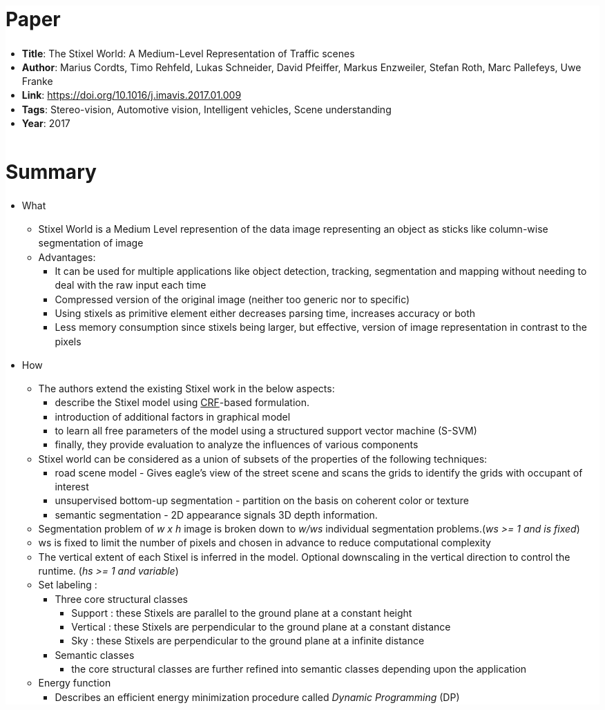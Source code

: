 # Paper
* **Title**: The Stixel World: A Medium-Level Representation of Traffic scenes
* **Author**: Marius Cordts, Timo Rehfeld, Lukas Schneider, David Pfeiffer, Markus Enzweiler, Stefan Roth, Marc Pallefeys, Uwe Franke
* **Link**: https://doi.org/10.1016/j.imavis.2017.01.009
* **Tags**: Stereo-vision, Automotive vision, Intelligent vehicles, Scene understanding
* **Year**: 2017

# Summary
* What
     * Stixel World is a Medium Level represention of the data image representing an object as sticks like column-wise segmentation of image
     * Advantages:
        * It can be used for multiple applications like object detection, tracking, segmentation and mapping without needing to deal with the raw input each time
        * Compressed version of the original image (neither too generic nor to specific)
        * Using stixels as primitive element either decreases parsing time, increases accuracy or both
        * Less memory consumption since stixels being larger, but effective, version of image representation in contrast to the pixels
      
* How
    * The authors extend the existing Stixel work in the below aspects:
      * describe the Stixel model using [CRF](https://homepages.inf.ed.ac.uk/csutton/publications/crftut-fnt.pdf)-based     formulation.
      * introduction of additional factors in graphical model 
      * to learn all free parameters of the model using a structured support vector machine (S-SVM)
      * finally, they provide evaluation to analyze the influences of various components
    * Stixel world can be considered as a union of subsets of the properties of the following techniques:
      * road scene model - Gives eagle’s view of the street scene and scans the grids to identify the
        grids with occupant of interest
      * unsupervised bottom-up segmentation - partition on the basis on coherent color or texture
      * semantic segmentation - 2D appearance signals 3D depth information.
    * Segmentation problem of *w x h* image is broken down to *w/ws* individual segmentation problems.(*ws >= 1 and is fixed*)
    * ws is fixed to limit the number of pixels and chosen in advance to reduce computational complexity
    * The vertical extent of each Stixel is inferred in the model. Optional downscaling in the vertical direction to control the runtime. (*hs >= 1 and variable*)
    * Set labeling : 
      * Three core structural classes
          * Support : these Stixels are parallel to the ground plane at a constant height
          * Vertical : these Stixels are perpendicular to the ground plane at a constant distance
          * Sky : these Stixels are perpendicular to the ground plane at a infinite distance
      * Semantic classes
          * the core structural classes are further refined into semantic classes depending upon the application
    * Energy function
      * Describes an efficient energy minimization procedure called *Dynamic Programming* (DP)
